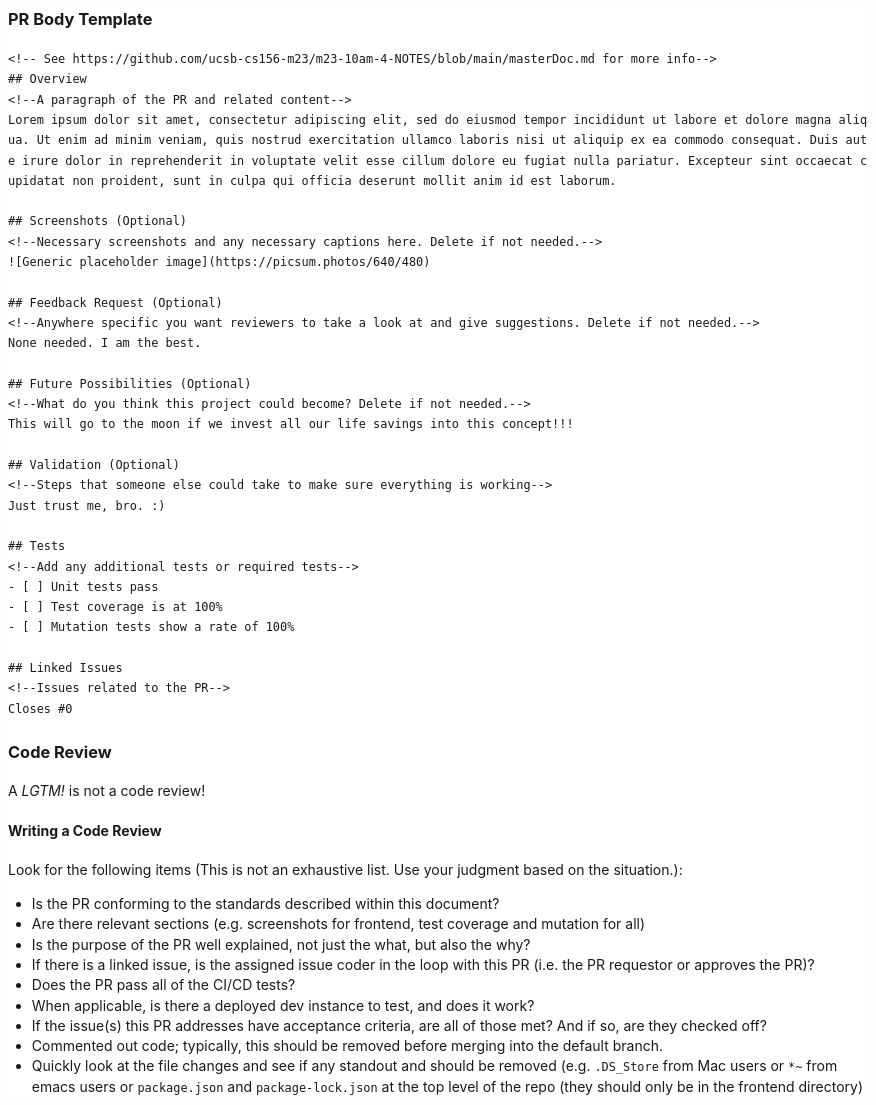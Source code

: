 ### PR Body Template

```
<!-- See https://github.com/ucsb-cs156-m23/m23-10am-4-NOTES/blob/main/masterDoc.md for more info-->
## Overview
<!--A paragraph of the PR and related content-->
Lorem ipsum dolor sit amet, consectetur adipiscing elit, sed do eiusmod tempor incididunt ut labore et dolore magna aliqua. Ut enim ad minim veniam, quis nostrud exercitation ullamco laboris nisi ut aliquip ex ea commodo consequat. Duis aute irure dolor in reprehenderit in voluptate velit esse cillum dolore eu fugiat nulla pariatur. Excepteur sint occaecat cupidatat non proident, sunt in culpa qui officia deserunt mollit anim id est laborum.

## Screenshots (Optional)
<!--Necessary screenshots and any necessary captions here. Delete if not needed.-->
![Generic placeholder image](https://picsum.photos/640/480)

## Feedback Request (Optional)
<!--Anywhere specific you want reviewers to take a look at and give suggestions. Delete if not needed.-->
None needed. I am the best.

## Future Possibilities (Optional)
<!--What do you think this project could become? Delete if not needed.-->
This will go to the moon if we invest all our life savings into this concept!!!

## Validation (Optional)
<!--Steps that someone else could take to make sure everything is working-->
Just trust me, bro. :)

## Tests
<!--Add any additional tests or required tests-->
- [ ] Unit tests pass
- [ ] Test coverage is at 100%
- [ ] Mutation tests show a rate of 100% 

## Linked Issues
<!--Issues related to the PR-->
Closes #0
```

### Code Review
A *LGTM!* is not a code review!

#### Writing a Code Review
Look for the following items (This is not an exhaustive list. Use your judgment based on the situation.):
- Is the PR conforming to the standards described within this document?
- Are there relevant sections (e.g. screenshots for frontend, test coverage and mutation for all)
- Is the purpose of the PR well explained, not just the what, but also the why?
- If there is a linked issue, is the assigned issue coder in the loop with this PR (i.e. the PR requestor or approves the PR)?
- Does the PR pass all of the CI/CD tests?
- When applicable, is there a deployed dev instance to test, and does it work?
- If the issue(s) this PR addresses have acceptance criteria, are all of those met? And if so, are they checked off?
- Commented out code; typically, this should be removed before merging into the default branch.
- Quickly look at the file changes and see if any standout and should be removed (e.g. `.DS_Store` from Mac users or `*~` from emacs users or `package.json` and `package-lock.json` at the top level of the repo (they should only be in the frontend directory)
